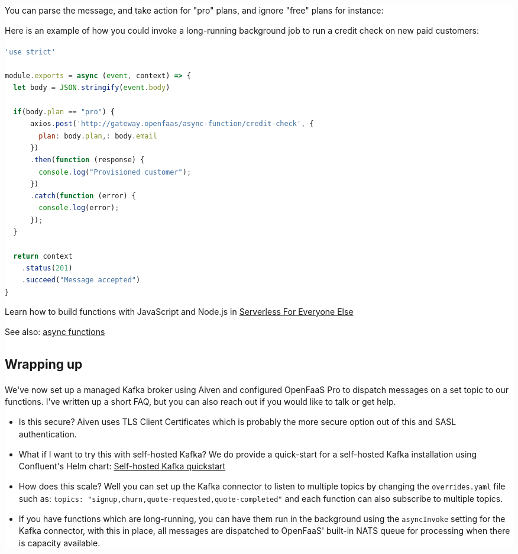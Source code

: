 You can parse the message, and take action for "pro" plans, and ignore "free" plans for instance:

Here is an example of how you could invoke a long-running background job to run a credit check on new paid customers:

```javascript
'use strict'

module.exports = async (event, context) => {
  let body = JSON.stringify(event.body)

  if(body.plan == "pro") {
      axios.post('http://gateway.openfaas/async-function/credit-check', {
        plan: body.plan,: body.email
      })
      .then(function (response) {
        console.log("Provisioned customer");
      })
      .catch(function (error) {
        console.log(error);
      });
  }

  return context
    .status(201)
    .succeed("Message accepted")
}
```

Learn how to build functions with JavaScript and Node.js in [Serverless For Everyone Else](https://openfaas.gumroad.com/l/serverless-for-everyone-else)

See also: [async functions](https://docs.openfaas.com/reference/async/)

## Wrapping up

We've now set up a managed Kafka broker using Aiven and configured OpenFaaS Pro to dispatch messages on a set topic to our functions. I've written up a short FAQ, but you can also reach out if you would like to talk or get help.

* Is this secure? Aiven uses TLS Client Certificates which is probably the more secure option out of this and SASL authentication.

* What if I want to try this with self-hosted Kafka? We do provide a quick-start for a self-hosted Kafka installation using Confluent's Helm chart: [Self-hosted Kafka quickstart](https://github.com/openfaas/faas-netes/blob/master/chart/kafka-connector/quickstart.md)

* How does this scale? Well you can set up the Kafka connector to listen to multiple topics by changing the `overrides.yaml` file such as: `topics: "signup,churn,quote-requested,quote-completed"` and each function can also subscribe to multiple topics.

* If you have functions which are long-running, you can have them run in the background using the `asyncInvoke` setting for the Kafka connector, with this in place, all messages are dispatched to OpenFaaS' built-in NATS queue for processing when there is capacity available.
